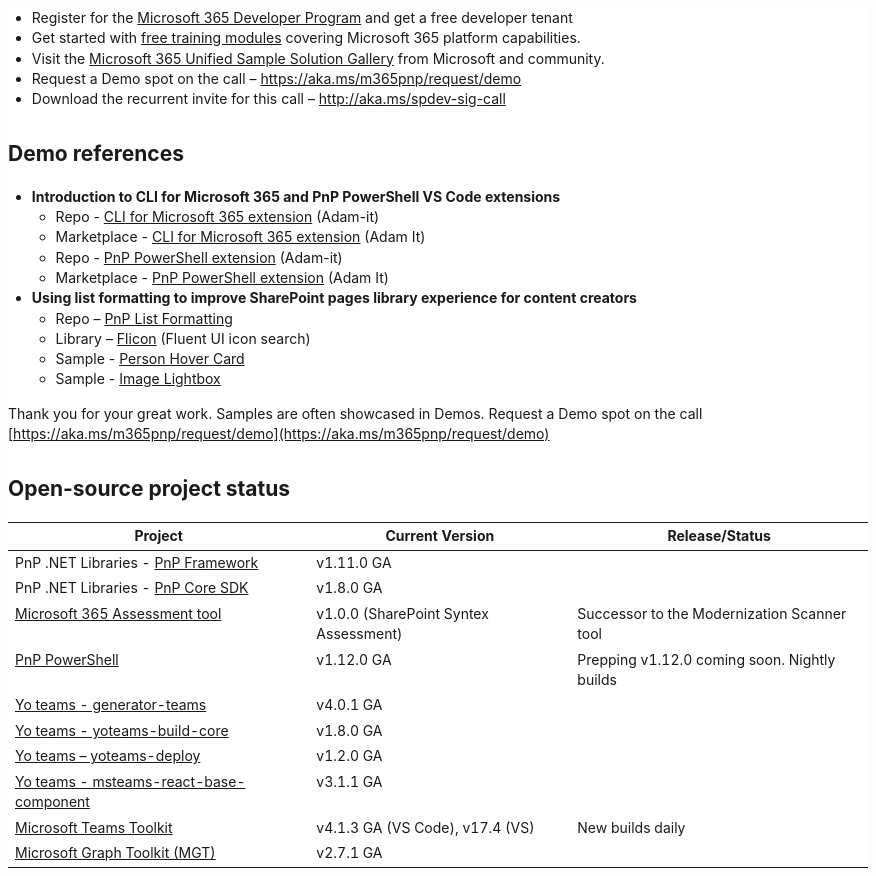 * Register for the [Microsoft 365 Developer Program](https://aka.ms/m365/devprogram) and get a free developer tenant
* Get started with [free training modules](https://aka.ms/m365/dev/learn) covering Microsoft 365 platform capabilities.
* Visit the [Microsoft 365 Unified Sample Solution Gallery](https://adoption.microsoft.com/sample-solution-gallery) from Microsoft and community.
* Request a Demo spot on the call – <https://aka.ms/m365pnp/request/demo>
* Download the recurrent invite for this call – <http://aka.ms/spdev-sig-call>

## Demo references

* **Introduction to CLI for Microsoft 365 and PnP PowerShell VS Code extensions**
    * Repo - [CLI for Microsoft 365 extension](https://github.com/Adam-it/cli-for-microsoft-365-extension) (Adam-it)
    * Marketplace - [CLI for Microsoft 365 extension](https://marketplace.visualstudio.com/items?itemName=adamwojcikit.cli-for-microsoft-365-extension) (Adam It)
    * Repo - [PnP PowerShell extension](https://github.com/Adam-it/pnp-powershell-extension) (Adam-it)
    * Marketplace - [PnP PowerShell extension](https://marketplace.visualstudio.com/items?itemName=adamwojcikit.pnp-powershell-extension) (Adam It)
* **Using list formatting to improve SharePoint pages library experience for content creators**
    * Repo – [PnP List Formatting](https://github.com/pnp/List-Formatting)
    * Library – [Flicon](https://flicon.io/) (Fluent UI icon search)
    * Sample - [Person Hover Card](https://github.com/pnp/List-Formatting/tree/master/column-samples/person-hover-card)
    * Sample - [Image Lightbox](https://github.com/pnp/List-Formatting/tree/master/column-samples/image-lightbox)

Thank you for your great work. Samples are often showcased in Demos. Request a Demo spot on the call [https://aka.ms/m365pnp/request/demo](https://aka.ms/m365pnp/request/demo)

## Open-source project status

**Project**|**Current Version**|**Release/Status**
---|---|---
PnP .NET Libraries - [PnP Framework](https://github.com/pnp/pnpframework)|v1.11.0 GA| 
PnP .NET Libraries - [PnP Core SDK](https://github.com/pnp/pnpcore/tree/dev)|v1.8.0 GA|
[Microsoft 365 Assessment tool](https://docs.microsoft.com/assessments/)|v1.0.0 (SharePoint Syntex Assessment)|Successor to the Modernization Scanner tool                                     
[PnP PowerShell](https://github.com/pnp/PnP-PowerShell)|v1.12.0 GA|Prepping v1.12.0 coming soon.  Nightly builds
[Yo teams - generator-teams](https://github.com/pnp/generator-teams/tree/master/packages/generator-teams)|v4.0.1 GA|
[Yo teams - yoteams-build-core](https://github.com/pnp/generator-teams/tree/master/packages/yoteams-build-core)|v1.8.0 GA
[Yo teams – yoteams-deploy](https://github.com/pnp/generator-teams/tree/master/packages/yoteams-deploy)|v1.2.0 GA
[Yo teams - msteams-react-base-component](https://github.com/wictorwilen/msteams-react-base-component)|v3.1.1 GA
[Microsoft Teams Toolkit](https://github.com/OfficeDev/TeamsFx)|v4.1.3 GA (VS Code), v17.4 (VS)|New builds daily                          
[Microsoft Graph Toolkit (MGT)](https://github.com/microsoftgraph/microsoft-graph-toolkit)|v2.7.1 GA
